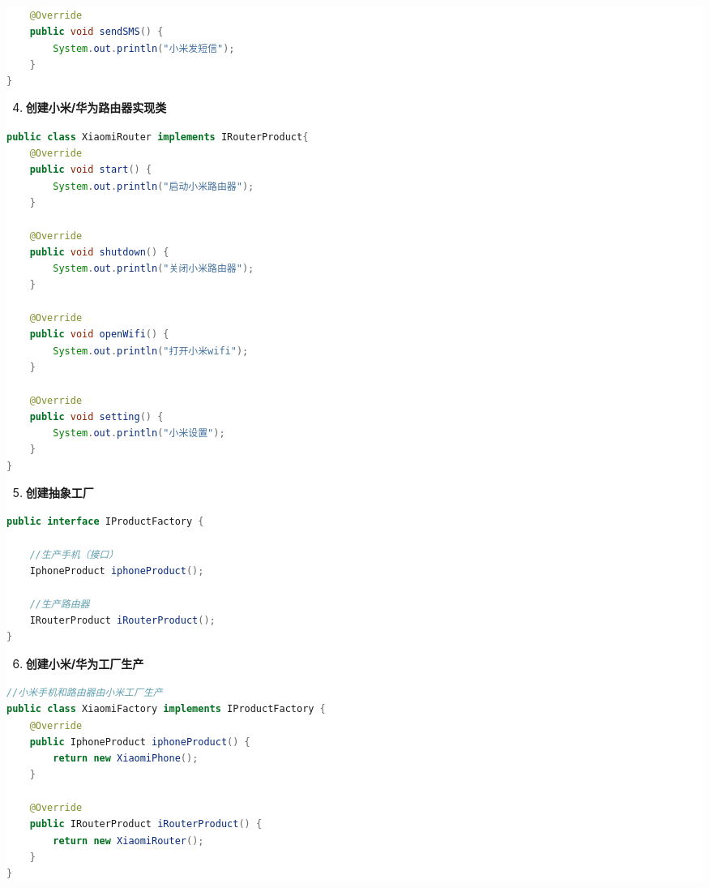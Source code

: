 ```java
    @Override
    public void sendSMS() {
        System.out.println("小米发短信");
    }
}
```

4. **创建小米/华为路由器实现类**

```java
public class XiaomiRouter implements IRouterProduct{
    @Override
    public void start() {
        System.out.println("启动小米路由器");
    }

    @Override
    public void shutdown() {
        System.out.println("关闭小米路由器");
    }

    @Override
    public void openWifi() {
        System.out.println("打开小米wifi");
    }

    @Override
    public void setting() {
        System.out.println("小米设置");
    }
}
```

5. **创建抽象工厂**

```java
public interface IProductFactory {

    //生产手机（接口）
    IphoneProduct iphoneProduct();

    //生产路由器
    IRouterProduct iRouterProduct();
}
```

6. **创建小米/华为工厂生产**

```java
//小米手机和路由器由小米工厂生产
public class XiaomiFactory implements IProductFactory {
    @Override
    public IphoneProduct iphoneProduct() {
        return new XiaomiPhone();
    }

    @Override
    public IRouterProduct iRouterProduct() {
        return new XiaomiRouter();
    }
}
```
